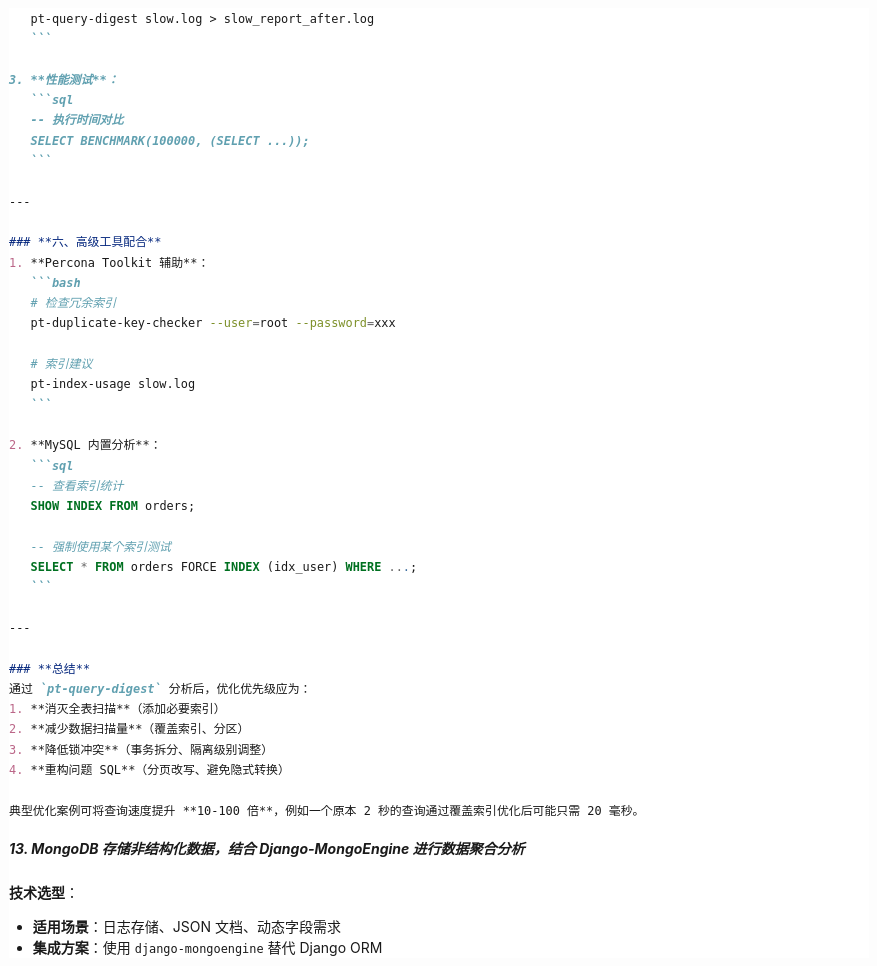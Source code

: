 ````markdown
   pt-query-digest slow.log > slow_report_after.log
   ```

3. **性能测试**：
   ```sql
   -- 执行时间对比
   SELECT BENCHMARK(100000, (SELECT ...)); 
   ```

---

### **六、高级工具配合**
1. **Percona Toolkit 辅助**：
   ```bash
   # 检查冗余索引
   pt-duplicate-key-checker --user=root --password=xxx

   # 索引建议
   pt-index-usage slow.log
   ```

2. **MySQL 内置分析**：
   ```sql
   -- 查看索引统计
   SHOW INDEX FROM orders;

   -- 强制使用某个索引测试
   SELECT * FROM orders FORCE INDEX (idx_user) WHERE ...;
   ```

---

### **总结**
通过 `pt-query-digest` 分析后，优化优先级应为：
1. **消灭全表扫描**（添加必要索引）
2. **减少数据扫描量**（覆盖索引、分区）
3. **降低锁冲突**（事务拆分、隔离级别调整）
4. **重构问题 SQL**（分页改写、避免隐式转换）

典型优化案例可将查询速度提升 **10-100 倍**，例如一个原本 2 秒的查询通过覆盖索引优化后可能只需 20 毫秒。
````







##### 13. MongoDB 存储非结构化数据，结合 Django-MongoEngine 进行数据聚合分析

**技术选型**：

- **适用场景**：日志存储、JSON 文档、动态字段需求
- **集成方案**：使用 `django-mongoengine` 替代 Django ORM


